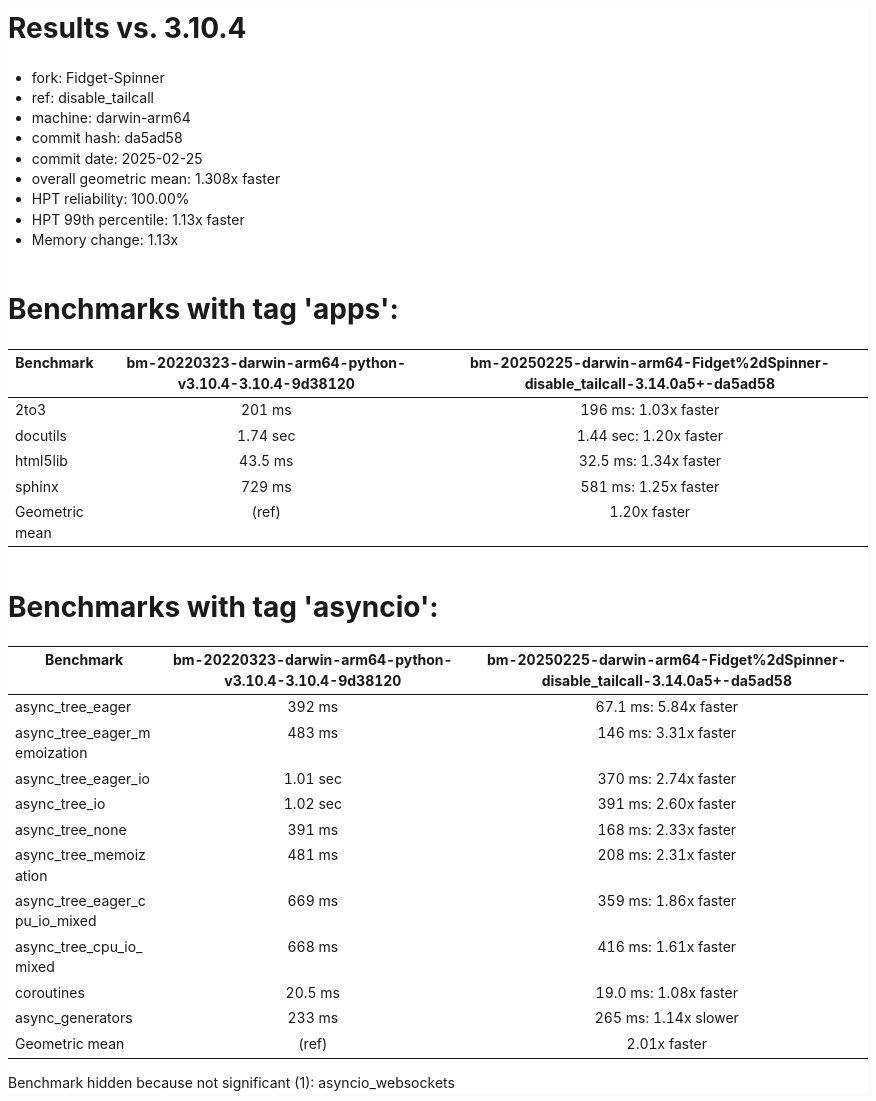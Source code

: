 # Results vs. 3.10.4

- fork: Fidget-Spinner
- ref: disable_tailcall
- machine: darwin-arm64
- commit hash: da5ad58
- commit date: 2025-02-25
- overall geometric mean: 1.308x faster
- HPT reliability: 100.00%
- HPT 99th percentile: 1.13x faster
- Memory change: 1.13x

Benchmarks with tag 'apps':
===========================

| Benchmark      | bm-20220323-darwin-arm64-python-v3.10.4-3.10.4-9d38120 | bm-20250225-darwin-arm64-Fidget%2dSpinner-disable_tailcall-3.14.0a5+-da5ad58 |
|----------------|:------------------------------------------------------:|:----------------------------------------------------------------------------:|
| 2to3           | 201 ms                                                 | 196 ms: 1.03x faster                                                         |
| docutils       | 1.74 sec                                               | 1.44 sec: 1.20x faster                                                       |
| html5lib       | 43.5 ms                                                | 32.5 ms: 1.34x faster                                                        |
| sphinx         | 729 ms                                                 | 581 ms: 1.25x faster                                                         |
| Geometric mean | (ref)                                                  | 1.20x faster                                                                 |

Benchmarks with tag 'asyncio':
==============================

| Benchmark                     | bm-20220323-darwin-arm64-python-v3.10.4-3.10.4-9d38120 | bm-20250225-darwin-arm64-Fidget%2dSpinner-disable_tailcall-3.14.0a5+-da5ad58 |
|-------------------------------|:------------------------------------------------------:|:----------------------------------------------------------------------------:|
| async_tree_eager              | 392 ms                                                 | 67.1 ms: 5.84x faster                                                        |
| async_tree_eager_memoization  | 483 ms                                                 | 146 ms: 3.31x faster                                                         |
| async_tree_eager_io           | 1.01 sec                                               | 370 ms: 2.74x faster                                                         |
| async_tree_io                 | 1.02 sec                                               | 391 ms: 2.60x faster                                                         |
| async_tree_none               | 391 ms                                                 | 168 ms: 2.33x faster                                                         |
| async_tree_memoization        | 481 ms                                                 | 208 ms: 2.31x faster                                                         |
| async_tree_eager_cpu_io_mixed | 669 ms                                                 | 359 ms: 1.86x faster                                                         |
| async_tree_cpu_io_mixed       | 668 ms                                                 | 416 ms: 1.61x faster                                                         |
| coroutines                    | 20.5 ms                                                | 19.0 ms: 1.08x faster                                                        |
| async_generators              | 233 ms                                                 | 265 ms: 1.14x slower                                                         |
| Geometric mean                | (ref)                                                  | 2.01x faster                                                                 |

Benchmark hidden because not significant (1): asyncio_websockets

